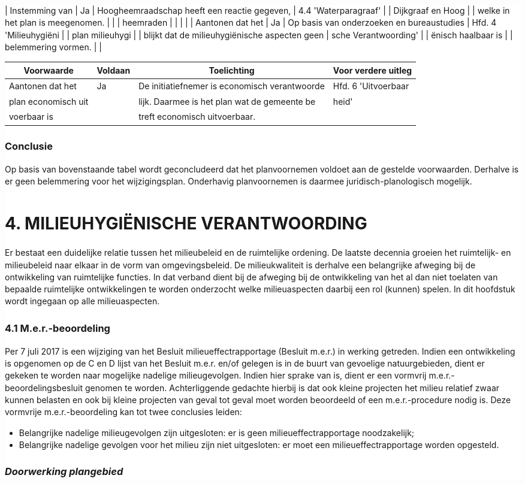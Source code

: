| Instemming van       | Ja      | Hoogheemraadschap heeft een reactie gegeven,  | 4.4 'Waterparagraaf'  |
| Dijkgraaf en Hoog    |         | welke in het plan is meegenomen.              |                       |
| heemraden            |         |                                               |                       |
| Aantonen dat het     | Ja      | Op basis van onderzoeken en bureaustudies     | Hfd. 4 'Milieuhygiëni |
| plan milieuhygi      |         | blijkt dat de milieuhygiënische aspecten geen | sche Verantwoording'  |
| ënisch haalbaar is   |         | belemmering vormen.                           |                       |

| Voorwaarde          | Voldaan | Toelichting                                   | Voor verdere uitleg |
|---------------------|---------|-----------------------------------------------|---------------------|
| Aantonen dat het    | Ja      | De initiatiefnemer is economisch verantwoorde | Hfd. 6 'Uitvoerbaar |
| plan economisch uit |         | lijk. Daarmee is het plan wat de gemeente be  | heid'               |
| voerbaar is         |         | treft economisch uitvoerbaar.                 |                     |

### **Conclusie**

Op basis van bovenstaande tabel wordt geconcludeerd dat het planvoornemen voldoet aan de gestelde voorwaarden. Derhalve is er geen belemmering voor het wijzigingsplan. Onderhavig planvoornemen is daarmee juridisch-planologisch mogelijk.

# <span id="page-17-0"></span>**4. MILIEUHYGIËNISCHE VERANTWOORDING**

Er bestaat een duidelijke relatie tussen het milieubeleid en de ruimtelijke ordening. De laatste decennia groeien het ruimtelijk- en milieubeleid naar elkaar in de vorm van omgevingsbeleid. De milieukwaliteit is derhalve een belangrijke afweging bij de ontwikkeling van ruimtelijke functies. In dat verband dient bij de afweging bij de ontwikkeling van het al dan niet toelaten van bepaalde ruimtelijke ontwikkelingen te worden onderzocht welke milieuaspecten daarbij een rol (kunnen) spelen. In dit hoofdstuk wordt ingegaan op alle milieuaspecten.

### <span id="page-17-1"></span>**4.1 M.e.r.-beoordeling**

Per 7 juli 2017 is een wijziging van het Besluit milieueffectrapportage (Besluit m.e.r.) in werking getreden. Indien een ontwikkeling is opgenomen op de C en D lijst van het Besluit m.e.r. en/of gelegen is in de buurt van gevoelige natuurgebieden, dient er gekeken te worden naar mogelijke nadelige milieugevolgen. Indien hier sprake van is, dient er een vormvrij m.e.r.-beoordelingsbesluit genomen te worden. Achterliggende gedachte hierbij is dat ook kleine projecten het milieu relatief zwaar kunnen belasten en ook bij kleine projecten van geval tot geval moet worden beoordeeld of een m.e.r.-procedure nodig is. Deze vormvrije m.e.r.-beoordeling kan tot twee conclusies leiden:

- Belangrijke nadelige milieugevolgen zijn uitgesloten: er is geen milieueffectrapportage noodzakelijk;
- Belangrijke nadelige gevolgen voor het milieu zijn niet uitgesloten: er moet een milieueffectrapportage worden opgesteld.

### *Doorwerking plangebied*
